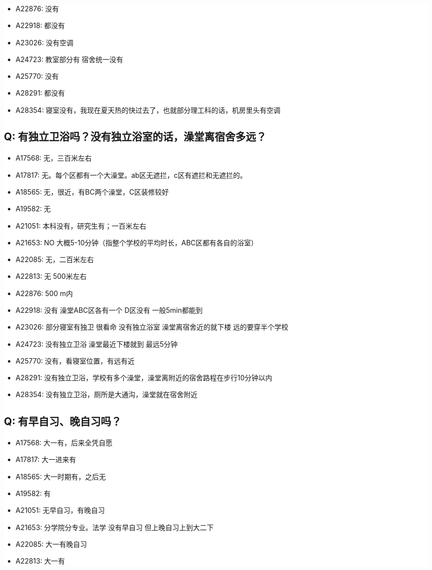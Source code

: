 - A22876: 没有

- A22918: 都没有

- A23026: 没有空调

- A24723: 教室部分有 宿舍统一没有

- A25770: 没有

- A28291: 都没有

- A28354: 寝室没有，我现在夏天热的快过去了，也就部分理工科的话，机房里头有空调

## Q: 有独立卫浴吗？没有独立浴室的话，澡堂离宿舍多远？

- A17568: 无，三百米左右

- A17817: 无。每个区都有一个大澡堂。ab区无遮拦，c区有遮拦和无遮拦的。

- A18565: 无，很近，有BC两个澡堂，C区装修较好

- A19582: 无

- A21051: 本科没有，研究生有；一百米左右

- A21653: NO 大概5-10分钟（指整个学校的平均时长，ABC区都有各自的浴室）

- A22085: 无，二百米左右

- A22813: 无 500米左右

- A22876: 500 m内

- A22918: 没有 澡堂ABC区各有一个 D区没有 一般5min都能到

- A23026: 部分寝室有独卫 很看命 没有独立浴室 澡堂离宿舍近的就下楼 远的要穿半个学校

- A24723: 没有独立卫浴 澡堂最近下楼就到 最远5分钟

- A25770: 没有，看寝室位置，有远有近

- A28291: 没有独立卫浴，学校有多个澡堂，澡堂离附近的宿舍路程在步行10分钟以内

- A28354: 没有独立卫浴，厕所是大通沟，澡堂就在宿舍附近

## Q: 有早自习、晚自习吗？

- A17568: 大一有，后来全凭自愿

- A17817: 大一进来有

- A18565: 大一时期有，之后无

- A19582: 有

- A21051: 无早自习，有晚自习

- A21653: 分学院分专业。法学 没有早自习 但上晚自习上到大二下

- A22085: 大一有晚自习

- A22813: 大一有
